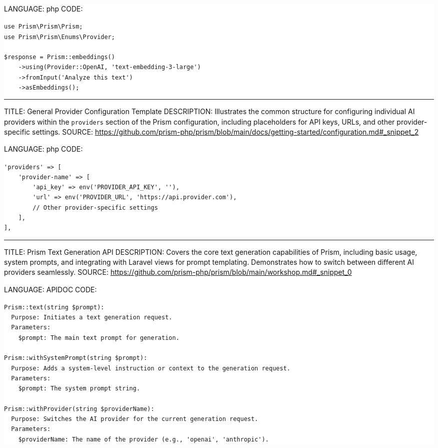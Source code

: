 LANGUAGE: php
CODE:
```
use Prism\Prism\Prism;
use Prism\Prism\Enums\Provider;

$response = Prism::embeddings()
    ->using(Provider::OpenAI, 'text-embedding-3-large')
    ->fromInput('Analyze this text')
    ->asEmbeddings();
```

----------------------------------------

TITLE: General Provider Configuration Template
DESCRIPTION: Illustrates the common structure for configuring individual AI providers within the `providers` section of the Prism configuration, including placeholders for API keys, URLs, and other provider-specific settings.
SOURCE: https://github.com/prism-php/prism/blob/main/docs/getting-started/configuration.md#_snippet_2

LANGUAGE: php
CODE:
```
'providers' => [
    'provider-name' => [
        'api_key' => env('PROVIDER_API_KEY', ''),
        'url' => env('PROVIDER_URL', 'https://api.provider.com'),
        // Other provider-specific settings
    ],
],
```

----------------------------------------

TITLE: Prism Text Generation API
DESCRIPTION: Covers the core text generation capabilities of Prism, including basic usage, system prompts, and integrating with Laravel views for prompt templating. Demonstrates how to switch between different AI providers seamlessly.
SOURCE: https://github.com/prism-php/prism/blob/main/workshop.md#_snippet_0

LANGUAGE: APIDOC
CODE:
```
Prism::text(string $prompt):
  Purpose: Initiates a text generation request.
  Parameters:
    $prompt: The main text prompt for generation.

Prism::withSystemPrompt(string $prompt):
  Purpose: Adds a system-level instruction or context to the generation request.
  Parameters:
    $prompt: The system prompt string.

Prism::withProvider(string $providerName):
  Purpose: Switches the AI provider for the current generation request.
  Parameters:
    $providerName: The name of the provider (e.g., 'openai', 'anthropic').
```
